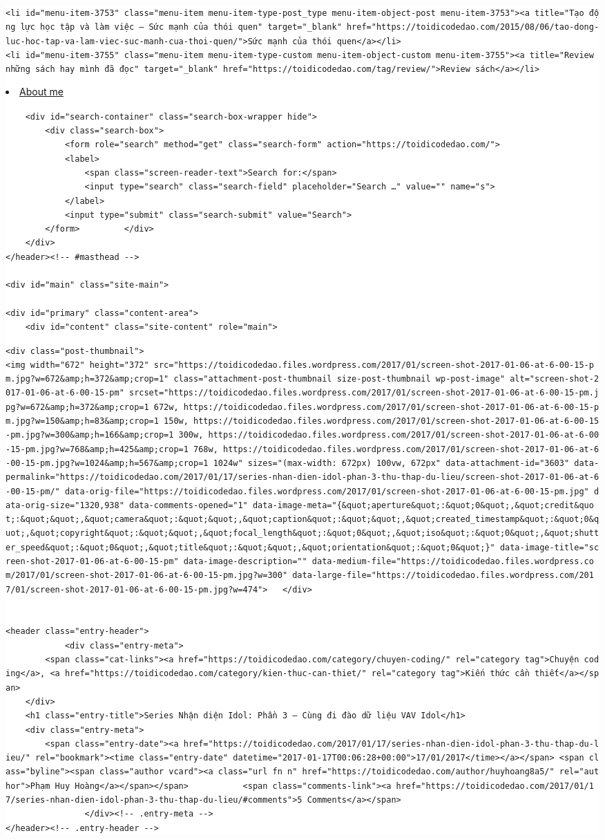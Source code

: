 	<li id="menu-item-3753" class="menu-item menu-item-type-post_type menu-item-object-post menu-item-3753"><a title="Tạo động lực học tập và làm việc – Sức mạnh của thói quen" target="_blank" href="https://toidicodedao.com/2015/08/06/tao-dong-luc-hoc-tap-va-lam-viec-suc-manh-cua-thoi-quen/">Sức mạnh của thói quen</a></li>
	<li id="menu-item-3755" class="menu-item menu-item-type-custom menu-item-object-custom menu-item-3755"><a title="Review những sách hay mình đã đọc" target="_blank" href="https://toidicodedao.com/tag/review/">Review sách</a></li>
</ul>
</li>
<li id="menu-item-11" class="menu-item menu-item-type-post_type menu-item-object-page menu-item-11"><a title="Thông tin về tác giả" href="https://toidicodedao.com/about/">About me</a></li>
</ul></div>			</nav>
		</div>

		<div id="search-container" class="search-box-wrapper hide">
			<div class="search-box">
				<form role="search" method="get" class="search-form" action="https://toidicodedao.com/">
				<label>
					<span class="screen-reader-text">Search for:</span>
					<input type="search" class="search-field" placeholder="Search …" value="" name="s">
				</label>
				<input type="submit" class="search-submit" value="Search">
			</form>			</div>
		</div>
	</header><!-- #masthead -->

	<div id="main" class="site-main">

	<div id="primary" class="content-area">
		<div id="content" class="site-content" role="main">
			
<article id="post-3555" class="post-3555 post type-post status-publish format-standard has-post-thumbnail hentry category-chuyen-coding category-kien-thuc-can-thiet tag-34758 tag-api tag-bing-api tag-code tag-idol tag-jav tag-jav-idol tag-javascript tag-js tag-microsoft tag-microsoft-cognitive-api tag-programming tag-restful tag-series-nhan-dien-idol tag-web-crawl tag-website">
	
	<div class="post-thumbnail">
	<img width="672" height="372" src="https://toidicodedao.files.wordpress.com/2017/01/screen-shot-2017-01-06-at-6-00-15-pm.jpg?w=672&amp;h=372&amp;crop=1" class="attachment-post-thumbnail size-post-thumbnail wp-post-image" alt="screen-shot-2017-01-06-at-6-00-15-pm" srcset="https://toidicodedao.files.wordpress.com/2017/01/screen-shot-2017-01-06-at-6-00-15-pm.jpg?w=672&amp;h=372&amp;crop=1 672w, https://toidicodedao.files.wordpress.com/2017/01/screen-shot-2017-01-06-at-6-00-15-pm.jpg?w=150&amp;h=83&amp;crop=1 150w, https://toidicodedao.files.wordpress.com/2017/01/screen-shot-2017-01-06-at-6-00-15-pm.jpg?w=300&amp;h=166&amp;crop=1 300w, https://toidicodedao.files.wordpress.com/2017/01/screen-shot-2017-01-06-at-6-00-15-pm.jpg?w=768&amp;h=425&amp;crop=1 768w, https://toidicodedao.files.wordpress.com/2017/01/screen-shot-2017-01-06-at-6-00-15-pm.jpg?w=1024&amp;h=567&amp;crop=1 1024w" sizes="(max-width: 672px) 100vw, 672px" data-attachment-id="3603" data-permalink="https://toidicodedao.com/2017/01/17/series-nhan-dien-idol-phan-3-thu-thap-du-lieu/screen-shot-2017-01-06-at-6-00-15-pm/" data-orig-file="https://toidicodedao.files.wordpress.com/2017/01/screen-shot-2017-01-06-at-6-00-15-pm.jpg" data-orig-size="1320,938" data-comments-opened="1" data-image-meta="{&quot;aperture&quot;:&quot;0&quot;,&quot;credit&quot;:&quot;&quot;,&quot;camera&quot;:&quot;&quot;,&quot;caption&quot;:&quot;&quot;,&quot;created_timestamp&quot;:&quot;0&quot;,&quot;copyright&quot;:&quot;&quot;,&quot;focal_length&quot;:&quot;0&quot;,&quot;iso&quot;:&quot;0&quot;,&quot;shutter_speed&quot;:&quot;0&quot;,&quot;title&quot;:&quot;&quot;,&quot;orientation&quot;:&quot;0&quot;}" data-image-title="screen-shot-2017-01-06-at-6-00-15-pm" data-image-description="" data-medium-file="https://toidicodedao.files.wordpress.com/2017/01/screen-shot-2017-01-06-at-6-00-15-pm.jpg?w=300" data-large-file="https://toidicodedao.files.wordpress.com/2017/01/screen-shot-2017-01-06-at-6-00-15-pm.jpg?w=474">	</div>

	
	<header class="entry-header">
				<div class="entry-meta">
			<span class="cat-links"><a href="https://toidicodedao.com/category/chuyen-coding/" rel="category tag">Chuyện coding</a>, <a href="https://toidicodedao.com/category/kien-thuc-can-thiet/" rel="category tag">Kiến thức cần thiết</a></span>
		</div>
		<h1 class="entry-title">Series Nhận diện Idol: Phần 3 – Cùng đi đào dữ liệu VAV Idol</h1>
		<div class="entry-meta">
			<span class="entry-date"><a href="https://toidicodedao.com/2017/01/17/series-nhan-dien-idol-phan-3-thu-thap-du-lieu/" rel="bookmark"><time class="entry-date" datetime="2017-01-17T00:06:28+00:00">17/01/2017</time></a></span> <span class="byline"><span class="author vcard"><a class="url fn n" href="https://toidicodedao.com/author/huyhoang8a5/" rel="author">Phạm Huy Hoàng</a></span></span>			<span class="comments-link"><a href="https://toidicodedao.com/2017/01/17/series-nhan-dien-idol-phan-3-thu-thap-du-lieu/#comments">5 Comments</a></span>
					</div><!-- .entry-meta -->
	</header><!-- .entry-header -->
